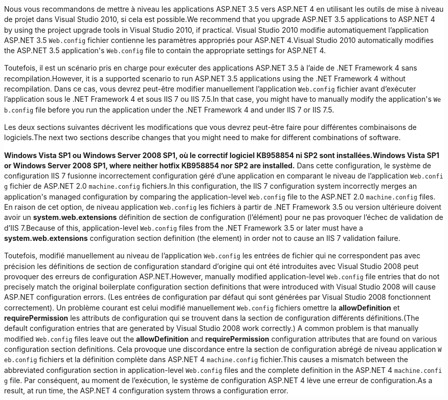 <span data-ttu-id="e834f-194">Nous vous recommandons de mettre à niveau les applications ASP.NET 3.5 vers ASP.NET 4 en utilisant les outils de mise à niveau de projet dans Visual Studio 2010, si cela est possible.</span><span class="sxs-lookup"><span data-stu-id="e834f-194">We recommend that you upgrade ASP.NET 3.5 applications to ASP.NET 4 by using the project upgrade tools in Visual Studio 2010, if practical.</span></span> <span data-ttu-id="e834f-195">Visual Studio 2010 modifie automatiquement l’application ASP.NET 3.5 `Web.config` fichier contienne les paramètres appropriés pour ASP.NET 4.</span><span class="sxs-lookup"><span data-stu-id="e834f-195">Visual Studio 2010 automatically modifies the ASP.NET 3.5 application's `Web.config` file to contain the appropriate settings for ASP.NET 4.</span></span>

<span data-ttu-id="e834f-196">Toutefois, il est un scénario pris en charge pour exécuter des applications ASP.NET 3.5 à l’aide de .NET Framework 4 sans recompilation.</span><span class="sxs-lookup"><span data-stu-id="e834f-196">However, it is a supported scenario to run ASP.NET 3.5 applications using the .NET Framework 4 without recompilation.</span></span> <span data-ttu-id="e834f-197">Dans ce cas, vous devrez peut-être modifier manuellement l’application `Web.config` fichier avant d’exécuter l’application sous le .NET Framework 4 et sous IIS 7 ou IIS 7.5.</span><span class="sxs-lookup"><span data-stu-id="e834f-197">In that case, you might have to manually modify the application's `Web.config` file before you run the application under the .NET Framework 4 and under IIS 7 or IIS 7.5.</span></span>

<span data-ttu-id="e834f-198">Les deux sections suivantes décrivent les modifications que vous devrez peut-être faire pour différentes combinaisons de logiciels.</span><span class="sxs-lookup"><span data-stu-id="e834f-198">The next two sections describe changes that you might need to make for different combinations of software.</span></span>

<span data-ttu-id="e834f-199">**Windows Vista SP1 ou Windows Server 2008 SP1, où le correctif logiciel KB958854 ni SP2 sont installées.**</span><span class="sxs-lookup"><span data-stu-id="e834f-199">**Windows Vista SP1 or Windows Server 2008 SP1, where neither hotfix KB958854 nor SP2 are installed.**</span></span> <span data-ttu-id="e834f-200">Dans cette configuration, le système de configuration IIS 7 fusionne incorrectement configuration géré d’une application en comparant le niveau de l’application `Web.config` fichier de ASP.NET 2.0 `machine.config` fichiers.</span><span class="sxs-lookup"><span data-stu-id="e834f-200">In this configuration, the IIS 7 configuration system incorrectly merges an application's managed configuration by comparing the application-level `Web.config` file to the ASP.NET 2.0 `machine.config` files.</span></span> <span data-ttu-id="e834f-201">En raison de cet option, de niveau application `Web.config` les fichiers à partir de .NET Framework 3.5 ou version ultérieure doivent avoir un **system.web.extensions** définition de section de configuration (l’élément) pour ne pas provoquer l’échec de validation de d’IIS 7.</span><span class="sxs-lookup"><span data-stu-id="e834f-201">Because of this, application-level `Web.config` files from the .NET Framework 3.5 or later must have a **system.web.extensions** configuration section definition (the element) in order not to cause an IIS 7 validation failure.</span></span>

<span data-ttu-id="e834f-202">Toutefois, modifié manuellement au niveau de l’application `Web.config` les entrées de fichier qui ne correspondent pas avec précision les définitions de section de configuration standard d’origine qui ont été introduites avec Visual Studio 2008 peut provoquer des erreurs de configuration ASP.NET.</span><span class="sxs-lookup"><span data-stu-id="e834f-202">However, manually modified application-level `Web.config` file entries that do not precisely match the original boilerplate configuration section definitions that were introduced with Visual Studio 2008 will cause ASP.NET configuration errors.</span></span> <span data-ttu-id="e834f-203">(Les entrées de configuration par défaut qui sont générées par Visual Studio 2008 fonctionnent correctement). Un problème courant est celui modifié manuellement `Web.config` fichiers omettre la **allowDefinition** et **requirePermission** les attributs de configuration qui se trouvent dans la section de configuration différents définitions.</span><span class="sxs-lookup"><span data-stu-id="e834f-203">(The default configuration entries that are generated by Visual Studio 2008 work correctly.) A common problem is that manually modified `Web.config` files leave out the **allowDefinition** and **requirePermission** configuration attributes that are found on various configuration section definitions.</span></span> <span data-ttu-id="e834f-204">Cela provoque une discordance entre la section de configuration abrégé de niveau application `Web.config` fichiers et la définition complète dans ASP.NET 4 `machine.config` fichier.</span><span class="sxs-lookup"><span data-stu-id="e834f-204">This causes a mismatch between the abbreviated configuration section in application-level `Web.config` files and the complete definition in the ASP.NET 4 `machine.config` file.</span></span> <span data-ttu-id="e834f-205">Par conséquent, au moment de l’exécution, le système de configuration ASP.NET 4 lève une erreur de configuration.</span><span class="sxs-lookup"><span data-stu-id="e834f-205">As a result, at run time, the ASP.NET 4 configuration system throws a configuration error.</span></span>

